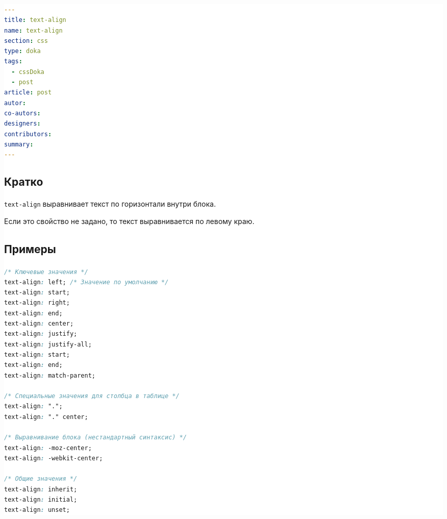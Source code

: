 ```yaml
---
title: text-align
name: text-align
section: css
type: doka
tags:
  - cssDoka
  - post
article: post
autor:
co-autors:
designers:
contributors:
summary:
---
```


## Кратко

`text-align` выравнивает текст по горизонтали внутри блока.

Если это свойство не задано, то текст выравнивается по левому краю.

## Примеры

```css
/* Ключевые значения */
text-align: left; /* Значение по умолчанию */
text-align: start;
text-align: right;
text-align: end;
text-align: center;
text-align: justify;
text-align: justify-all;
text-align: start;
text-align: end;
text-align: match-parent;

/* Специальные значения для столбца в таблице */
text-align: ".";
text-align: "." center;

/* Выравнивание блока (нестандартный синтаксис) */
text-align: -moz-center;
text-align: -webkit-center;

/* Общие значения */
text-align: inherit;
text-align: initial;
text-align: unset;
```

